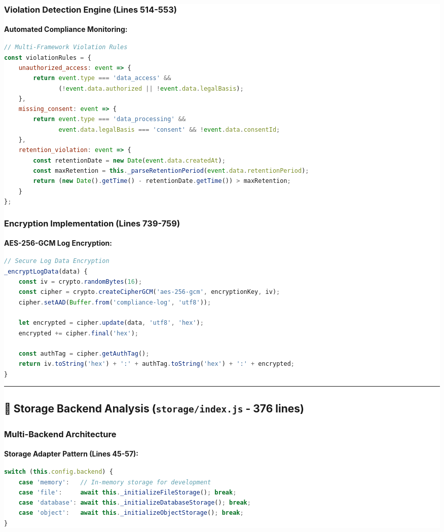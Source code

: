 ### Violation Detection Engine (Lines 514-553)

**Automated Compliance Monitoring:**

```javascript
// Multi-Framework Violation Rules
const violationRules = {
    unauthorized_access: event => {
        return event.type === 'data_access' && 
               (!event.data.authorized || !event.data.legalBasis);
    },
    missing_consent: event => {
        return event.type === 'data_processing' && 
               event.data.legalBasis === 'consent' && !event.data.consentId;
    },
    retention_violation: event => {
        const retentionDate = new Date(event.data.createdAt);
        const maxRetention = this._parseRetentionPeriod(event.data.retentionPeriod);
        return (new Date().getTime() - retentionDate.getTime()) > maxRetention;
    }
};
```

### Encryption Implementation (Lines 739-759)

**AES-256-GCM Log Encryption:**

```javascript
// Secure Log Data Encryption
_encryptLogData(data) {
    const iv = crypto.randomBytes(16);
    const cipher = crypto.createCipherGCM('aes-256-gcm', encryptionKey, iv);
    cipher.setAAD(Buffer.from('compliance-log', 'utf8'));
    
    let encrypted = cipher.update(data, 'utf8', 'hex');
    encrypted += cipher.final('hex');
    
    const authTag = cipher.getAuthTag();
    return iv.toString('hex') + ':' + authTag.toString('hex') + ':' + encrypted;
}
```

---

## 💾 Storage Backend Analysis (`storage/index.js` - 376 lines)

### Multi-Backend Architecture

**Storage Adapter Pattern (Lines 45-57):**

```javascript
switch (this.config.backend) {
    case 'memory':   // In-memory storage for development
    case 'file':     await this._initializeFileStorage(); break;
    case 'database': await this._initializeDatabaseStorage(); break;
    case 'object':   await this._initializeObjectStorage(); break;
}
```
